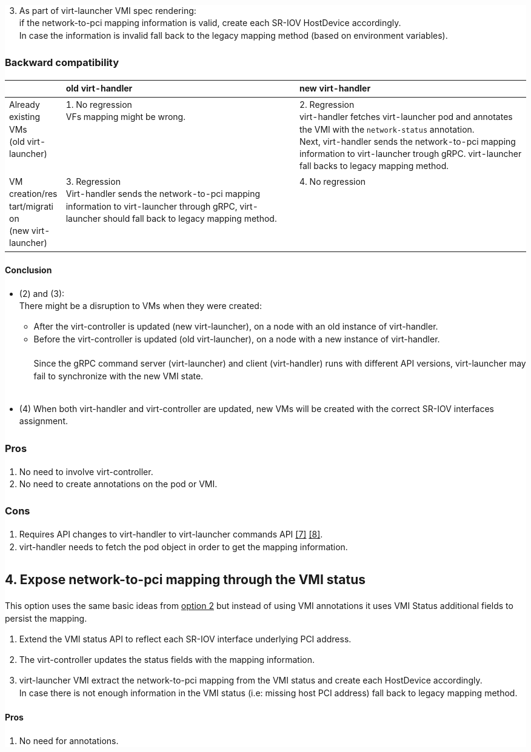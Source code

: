 3. As part of virt-launcher VMI spec rendering:<br/> if the network-to-pci mapping information is valid, create each SR-IOV HostDevice accordingly. <br/> In case the information is invalid fall back to the legacy mapping method (based on environment variables).

### Backward compatibility
|                                                       | old virt-handler                                                                                                                                                    | new virt-handler                                                                                                                                                                                                                                                          |
|:------------------------------------------------------|:--------------------------------------------------------------------------------------------------------------------------------------------------------------------|:--------------------------------------------------------------------------------------------------------------------------------------------------------------------------------------------------------------------------------------------------------------------------|
| Already existing VMs<br/>(old virt-launcher)          | 1. No regression<br/>VFs mapping might be wrong.                                                                                                                    | 2. Regression<br/>virt-handler fetches virt-launcher pod and annotates the VMI with the `network-status` annotation.<br/>Next, virt-handler sends the network-to-pci mapping information to virt-launcher trough gRPC. virt-launcher fall backs to legacy mapping method. |
| VM creation/restart/migration<br/>(new virt-launcher) | 3. Regression<br/>Virt-handler sends the network-to-pci mapping information to virt-launcher through gRPC, virt-launcher should fall back to legacy mapping method. | 4. No regression                                                                                                                                                                                                                                                          |

#### Conclusion
- (2) and (3):<br/>
  There might be a disruption to VMs when they were created:
    - After the virt-controller is updated (new virt-launcher), on a node with an old instance of virt-handler.
    - Before the virt-controller is updated (old virt-launcher), on a node with a new instance of virt-handler.
      <br/><br/>
      Since the gRPC command server (virt-launcher) and client (virt-handler) runs with different API versions, virt-launcher may fail to synchronize with the new VMI state.
      <br/><br/>

- (4) When both virt-handler and virt-controller are updated, new VMs will be created with the correct SR-IOV interfaces assignment.

### Pros
1. No need to involve virt-controller.
2. No need to create annotations on the pod or VMI.

### Cons
1. Requires API changes to virt-handler to virt-launcher commands API [[7]](https://github.com/kubevirt/kubevirt/blob/1a8f08103e48c5f2bb2f5826d118507ce7ec1f0c/pkg/handler-launcher-com/cmd/v1/cmd.pb.go) [[8]](https://github.com/kubevirt/kubevirt/blob/1a8f08103e48c5f2bb2f5826d118507ce7ec1f0c/pkg/handler-launcher-com/cmd/v1/cmd.pb.go#L334).
2. virt-handler needs to fetch the pod object in order to get the mapping information.

## 4. Expose network-to-pci mapping through the VMI status
This option uses the same basic ideas from [option 2](#alternative-option-2) but instead of using VMI annotations it
uses VMI Status additional fields to persist the mapping.

1. Extend the VMI status API to reflect each SR-IOV interface underlying PCI address.

2. The virt-controller updates the status fields with the mapping information.

3. virt-launcher VMI extract the network-to-pci mapping from the VMI status and create each HostDevice accordingly.<br/>
   In case there is not enough information in the VMI status (i.e: missing host PCI address) fall back to legacy mapping method.

#### Pros
1. No need for annotations.
